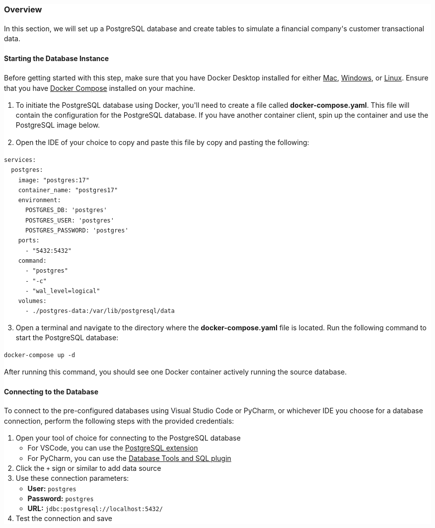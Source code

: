 ### Overview
In this section, we will set up a PostgreSQL database and create tables to simulate a financial company's customer transactional data.

#### Starting the Database Instance
Before getting started with this step, make sure that you have Docker Desktop installed for either [Mac](https://docs.docker.com/desktop/install/mac-install/), [Windows](https://docs.docker.com/desktop/install/windows-install/), or [Linux](https://docs.docker.com/desktop/install/linux/). Ensure that you have [Docker Compose](https://docs.docker.com/compose/install/) installed on your machine. 

1. To initiate the PostgreSQL database using Docker, you'll need to create a file called **docker-compose.yaml**. This file will contain the configuration for the PostgreSQL database. If you have another container client, spin up the container and use the PostgreSQL image below. 

2. Open the IDE of your choice to copy and paste this file by copy and pasting the following:
```
services:
  postgres:
    image: "postgres:17"
    container_name: "postgres17"
    environment:
      POSTGRES_DB: 'postgres'
      POSTGRES_USER: 'postgres'
      POSTGRES_PASSWORD: 'postgres'
    ports:
      - "5432:5432"
    command:
      - "postgres"
      - "-c"
      - "wal_level=logical"
    volumes:
      - ./postgres-data:/var/lib/postgresql/data
```

3. Open a terminal and navigate to the directory where the **docker-compose.yaml** file is located. Run the following command to start the PostgreSQL database:

```
docker-compose up -d
```
After running this command, you should see one Docker container actively running the source database.

#### Connecting to the Database
To connect to the pre-configured databases using Visual Studio Code or PyCharm, or whichever IDE you choose for a database connection, perform the following steps with the provided credentials:
1. Open your tool of choice for connecting to the PostgreSQL database
   - For VSCode, you can use the [PostgreSQL extension](https://marketplace.visualstudio.com/items?itemName=cweijan.vscode-postgresql-client2)
   - For PyCharm, you can use the [Database Tools and SQL plugin](https://www.jetbrains.com/help/pycharm/database-tool-window.html)
2. Click the `+` sign or similar to add data source
3. Use these connection parameters:
    - **User:** `postgres`
    - **Password:** `postgres`
    - **URL:** `jdbc:postgresql://localhost:5432/`
4. Test the connection and save

